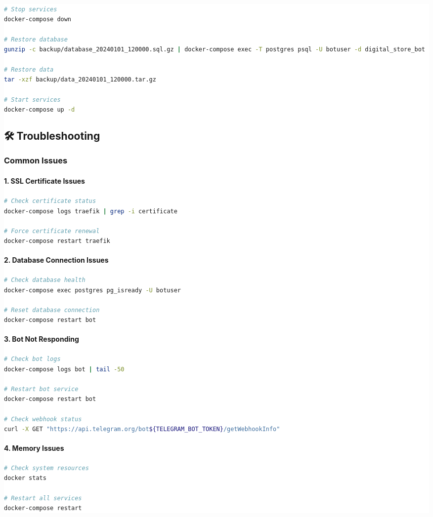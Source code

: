 ```bash
# Stop services
docker-compose down

# Restore database
gunzip -c backup/database_20240101_120000.sql.gz | docker-compose exec -T postgres psql -U botuser -d digital_store_bot

# Restore data
tar -xzf backup/data_20240101_120000.tar.gz

# Start services
docker-compose up -d
```

## 🛠️ Troubleshooting

### Common Issues

#### 1. SSL Certificate Issues
```bash
# Check certificate status
docker-compose logs traefik | grep -i certificate

# Force certificate renewal
docker-compose restart traefik
```

#### 2. Database Connection Issues
```bash
# Check database health
docker-compose exec postgres pg_isready -U botuser

# Reset database connection
docker-compose restart bot
```

#### 3. Bot Not Responding
```bash
# Check bot logs
docker-compose logs bot | tail -50

# Restart bot service
docker-compose restart bot

# Check webhook status
curl -X GET "https://api.telegram.org/bot${TELEGRAM_BOT_TOKEN}/getWebhookInfo"
```

#### 4. Memory Issues
```bash
# Check system resources
docker stats

# Restart all services
docker-compose restart
```
